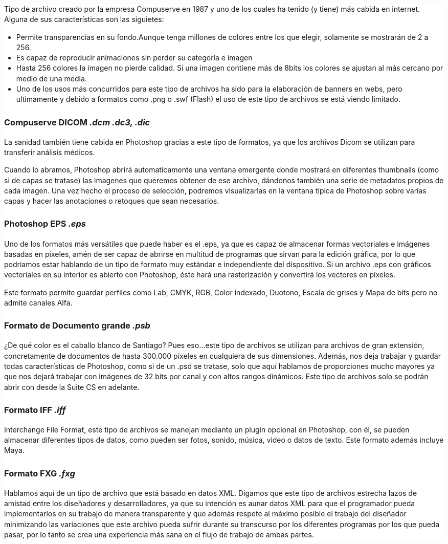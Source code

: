 Tipo de archivo creado por la empresa Compuserve en 1987 y uno de los cuales ha tenido (y tiene) más cabida en internet. Alguna de sus características son las siguietes:

- Permite transparencias en su fondo.Aunque tenga millones de colores entre los que elegir, solamente se mostrarán de 2 a 256.
- Es capaz de reproducir animaciones sin perder su categoría e imagen
- Hasta 256 colores la imagen no pierde calidad. Si una imagen contiene más de 8bits los colores se ajustan al más cercano por medio de una media.
- Uno de los usos más concurridos para este tipo de archivos ha sido para la elaboración de banners en webs, pero ultimamente y debido a formatos como .png o .swf (Flash) el uso de este tipo de archivos se está viendo limitado.

### Compuserve DICOM _.dcm .dc3, .dic_

La sanidad también tiene cabida en Photoshop gracias a este tipo de formatos, ya que los archivos Dicom se utilizan para transferir análisis médicos.

Cuando lo abramos, Photoshop abrirá automaticamente una ventana emergente donde mostrará en diferentes thumbnails (como si de capas se tratase) las imagenes que queremos obtener de ese archivo, dándonos también una serie de metadatos propios de cada imagen. Una vez hecho el proceso de selección, podremos visualizarlas en la ventana típica de Photoshop sobre varias capas y hacer las anotaciones o retoques que sean necesarios.

### Photoshop EPS _.eps_

Uno de los formatos más versátiles que puede haber es el .eps, ya que es capaz de almacenar formas vectoriales e imágenes basadas en píxeles, amén de ser capaz de abrirse en multitud de programas que sirvan para la edición gráfica, por lo que podriamos estar hablando de un tipo de formato muy estándar e independiente del dispositivo. Si un archivo .eps con gráficos vectoriales en su interior es abierto con Photoshop, éste hará una rasterización y convertirá los vectores en píxeles.

Este formato permite guardar perfiles como Lab, CMYK, RGB, Color indexado, Duotono, Escala de grises y Mapa de bits pero no admite canales Alfa.

### Formato de Documento grande _.psb_

¿De qué color es el caballo blanco de Santiago? Pues eso…este tipo de archivos se utilizan para archivos de gran extensión, concretamente de documentos de hasta 300.000 píxeles en cualquiera de sus dimensiones. Además, nos deja trabajar y guardar todas características de Photoshop, como si de un .psd se tratase, solo que aquí hablamos de proporciones mucho mayores ya que nos dejará trabajar con imágenes de 32 bits por canal y con altos rangos dinámicos. Este tipo de archivos solo se podrán abrir con desde la Suite CS en adelante.

### Formato IFF _.iff_

Interchange File Format, este tipo de archivos se manejan mediante un plugin opcional en Photoshop, con él, se pueden almacenar diferentes tipos de datos, como pueden ser fotos, sonido, música, video o datos de texto. Este formato además incluye Maya.

### Formato FXG _.fxg_

Hablamos aquí de un tipo de archivo que está basado en datos XML. Digamos que este tipo de archivos estrecha lazos de amistad entre los diseñadores y desarrolladores, ya que su intención es aunar datos XML para que el programador pueda implementarlos en su trabajo de manera transparente y que además respete al máximo posible el trabajo del diseñador minimizando las variaciones que este archivo pueda sufrir durante su transcurso por los diferentes programas por los que pueda pasar, por lo tanto se crea una experiencia más sana en el flujo de trabajo de ambas partes.
